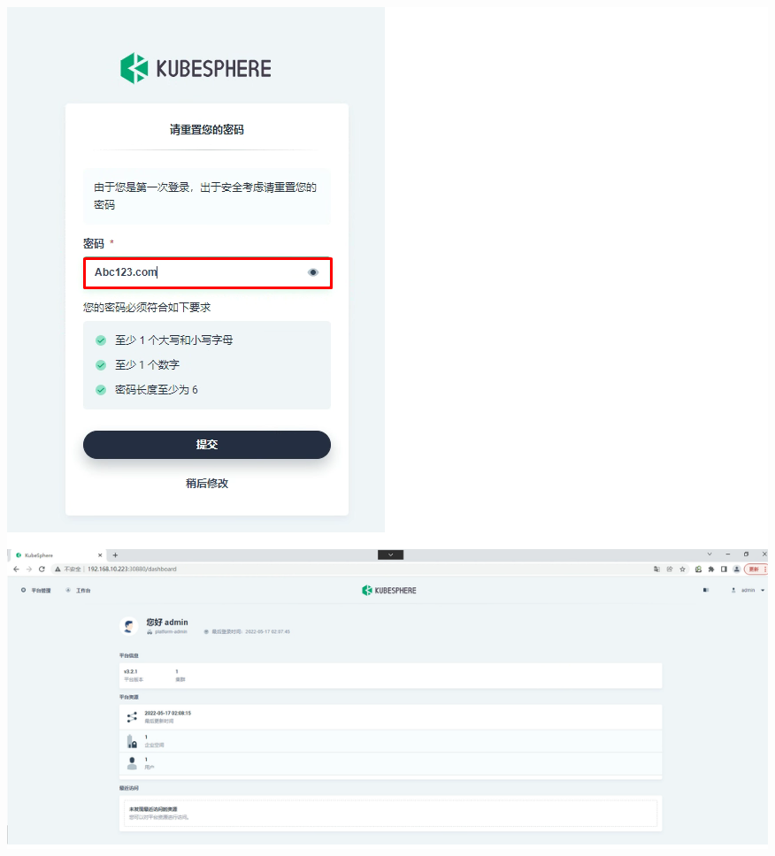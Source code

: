 



![image-20220517020807274](../../img/kubernetes/kubernetes_kubesphere/image-20220517020807274.png)



![image-20220517020829592](../../img/kubernetes/kubernetes_kubesphere/image-20220517020829592.png)
